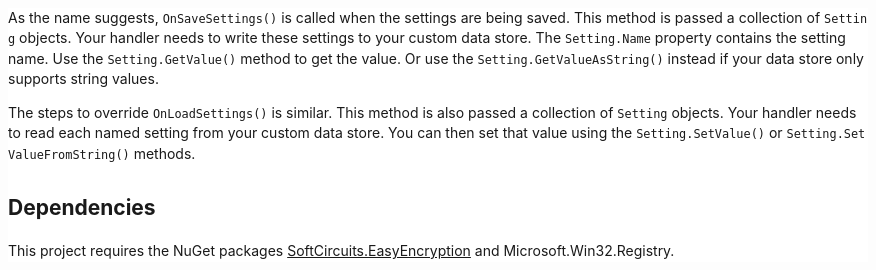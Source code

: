 As the name suggests, `OnSaveSettings()` is called when the settings are being saved. This method is passed a collection of `Setting` objects. Your handler needs to write these settings to your custom data store. The `Setting.Name` property contains the setting name. Use the `Setting.GetValue()` method to get the value. Or use the `Setting.GetValueAsString()` instead if your data store only supports string values.

The steps to override `OnLoadSettings()` is similar. This method is also passed a collection of `Setting` objects. Your handler needs to read each named setting from your custom data store. You can then set that value using the `Setting.SetValue()` or `Setting.SetValueFromString()` methods.

## Dependencies

This project requires the NuGet packages [SoftCircuits.EasyEncryption](https://www.nuget.org/packages/SoftCircuits.EasyEncryption/) and Microsoft.Win32.Registry.
